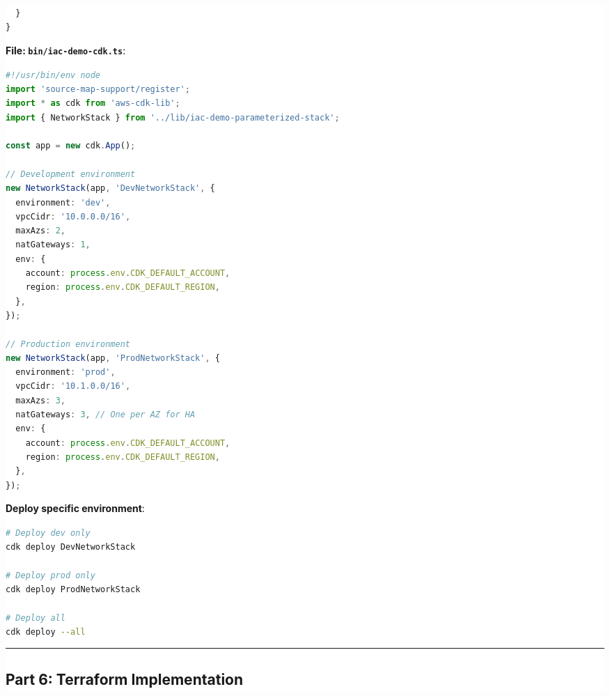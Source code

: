 ```typescript
  }
}
```

**File: `bin/iac-demo-cdk.ts`**:
```typescript
#!/usr/bin/env node
import 'source-map-support/register';
import * as cdk from 'aws-cdk-lib';
import { NetworkStack } from '../lib/iac-demo-parameterized-stack';

const app = new cdk.App();

// Development environment
new NetworkStack(app, 'DevNetworkStack', {
  environment: 'dev',
  vpcCidr: '10.0.0.0/16',
  maxAzs: 2,
  natGateways: 1,
  env: {
    account: process.env.CDK_DEFAULT_ACCOUNT,
    region: process.env.CDK_DEFAULT_REGION,
  },
});

// Production environment
new NetworkStack(app, 'ProdNetworkStack', {
  environment: 'prod',
  vpcCidr: '10.1.0.0/16',
  maxAzs: 3,
  natGateways: 3, // One per AZ for HA
  env: {
    account: process.env.CDK_DEFAULT_ACCOUNT,
    region: process.env.CDK_DEFAULT_REGION,
  },
});
```

**Deploy specific environment**:
```bash
# Deploy dev only
cdk deploy DevNetworkStack

# Deploy prod only
cdk deploy ProdNetworkStack

# Deploy all
cdk deploy --all
```

---

## Part 6: Terraform Implementation
